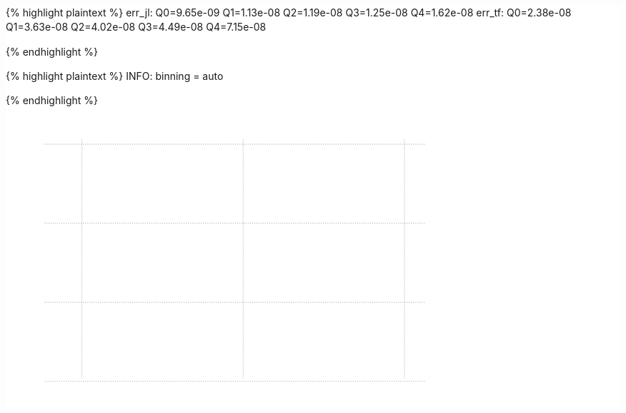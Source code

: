 {% highlight plaintext %}
err_jl:	Q0=9.65e-09	 Q1=1.13e-08	 Q2=1.19e-08	 Q3=1.25e-08	 Q4=1.62e-08
err_tf:	Q0=2.38e-08	 Q1=3.63e-08	 Q2=4.02e-08	 Q3=4.49e-08	 Q4=7.15e-08

{% endhighlight %}

{% highlight plaintext %}
INFO: binning = auto

{% endhighlight %}




<?xml version="1.0" encoding="utf-8"?>
<svg xmlns="http://www.w3.org/2000/svg" xmlns:xlink="http://www.w3.org/1999/xlink" width="600" height="400" viewBox="0 0 600 400">
<defs>
  <clipPath id="clip00">
    <rect x="0" y="0" width="600" height="400"/>
  </clipPath>
</defs>
<polygon clip-path="url(#clip00)" points="
0,400 600,400 600,0 0,0 
  " fill="#ffffff" fill-opacity="1"/>
<defs>
  <clipPath id="clip01">
    <rect x="120" y="0" width="421" height="400"/>
  </clipPath>
</defs>
<polygon clip-path="url(#clip00)" points="
45.8815,369.674 596.063,369.674 596.063,23.3815 45.8815,23.3815 
  " fill="#ffffff" fill-opacity="1"/>
<defs>
  <clipPath id="clip02">
    <rect x="45" y="23" width="551" height="347"/>
  </clipPath>
</defs>
<polyline clip-path="url(#clip02)" style="stroke:#00002d; stroke-width:0.8; stroke-opacity:0.5; fill:none" stroke-dasharray="1, 2" points="
  106.586,364.48 106.586,28.5758 
  "/>
<polyline clip-path="url(#clip02)" style="stroke:#00002d; stroke-width:0.8; stroke-opacity:0.5; fill:none" stroke-dasharray="1, 2" points="
  332.256,364.48 332.256,28.5758 
  "/>
<polyline clip-path="url(#clip02)" style="stroke:#00002d; stroke-width:0.8; stroke-opacity:0.5; fill:none" stroke-dasharray="1, 2" points="
  557.925,364.48 557.925,28.5758 
  "/>
<polyline clip-path="url(#clip02)" style="stroke:#00002d; stroke-width:0.8; stroke-opacity:0.5; fill:none" stroke-dasharray="1, 2" points="
  54.1342,369.674 587.81,369.674 
  "/>
<polyline clip-path="url(#clip02)" style="stroke:#00002d; stroke-width:0.8; stroke-opacity:0.5; fill:none" stroke-dasharray="1, 2" points="
  54.1342,258.825 587.81,258.825 
  "/>
<polyline clip-path="url(#clip02)" style="stroke:#00002d; stroke-width:0.8; stroke-opacity:0.5; fill:none" stroke-dasharray="1, 2" points="
  54.1342,147.976 587.81,147.976 
  "/>
<polyline clip-path="url(#clip02)" style="stroke:#00002d; stroke-width:0.8; stroke-opacity:0.5; fill:none" stroke-dasharray="1, 2" points="
  54.1342,37.1267 587.81,37.1267 
  "/>